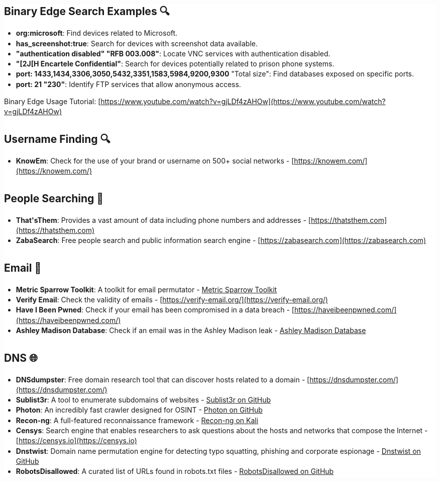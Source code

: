 ## Binary Edge Search Examples 🔍

- **org:microsoft**: Find devices related to Microsoft.
- **has_screenshot:true**: Search for devices with screenshot data available.
- **"authentication disabled" "RFB 003.008"**: Locate VNC services with authentication disabled.
- **"[2J[H Encartele Confidential"**: Search for devices potentially related to prison phone systems.
- **port: 1433,1434,3306,3050,5432,3351,1583,5984,9200,9300** "Total size": Find databases exposed on specific ports.
- **port: 21 "230"**: Identify FTP services that allow anonymous access.

Binary Edge Usage Tutorial: [https://www.youtube.com/watch?v=gjLDf4zAHOw](https://www.youtube.com/watch?v=gjLDf4zAHOw)


## Username Finding 🔍

- **KnowEm**: Check for the use of your brand or username on 500+ social networks - [https://knowem.com/](https://knowem.com/)

## People Searching 🔎

- **That'sThem**: Provides a vast amount of data including phone numbers and addresses - [https://thatsthem.com](https://thatsthem.com)
- **ZabaSearch**: Free people search and public information search engine - [https://zabasearch.com](https://zabasearch.com)

## Email 📧

- **Metric Sparrow Toolkit**: A toolkit for email permutator - [Metric Sparrow Toolkit](http://metricsparrow.com/toolkit/email-permutator)
- **Verify Email**: Check the validity of emails - [https://verify-email.org/](https://verify-email.org/)
- **Have I Been Pwned**: Check if your email has been compromised in a data breach - [https://haveibeenpwned.com/](https://haveibeenpwned.com/)
- **Ashley Madison Database**: Check if an email was in the Ashley Madison leak - [Ashley Madison Database](https://ashley.cynic.al/)

## DNS 🌐

- **DNSdumpster**: Free domain research tool that can discover hosts related to a domain - [https://dnsdumpster.com/](https://dnsdumpster.com/)
- **Sublist3r**: A tool to enumerate subdomains of websites - [Sublist3r on GitHub](https://github.com/aboul3la/Sublist3r)
- **Photon**: An incredibly fast crawler designed for OSINT - [Photon on GitHub](https://github.com/s0md3v/Photon)
- **Recon-ng**: A full-featured reconnaissance framework - [Recon-ng on Kali](https://tools.kali.org/information-gathering/recon-ng)
- **Censys**: Search engine that enables researchers to ask questions about the hosts and networks that compose the Internet - [https://censys.io](https://censys.io)
- **Dnstwist**: Domain name permutation engine for detecting typo squatting, phishing and corporate espionage - [Dnstwist on GitHub](https://github.com/elceef/dnstwist)
- **RobotsDisallowed**: A curated list of URLs found in robots.txt files - [RobotsDisallowed on GitHub](https://github.com/danielmiessler/RobotsDisallowed)
